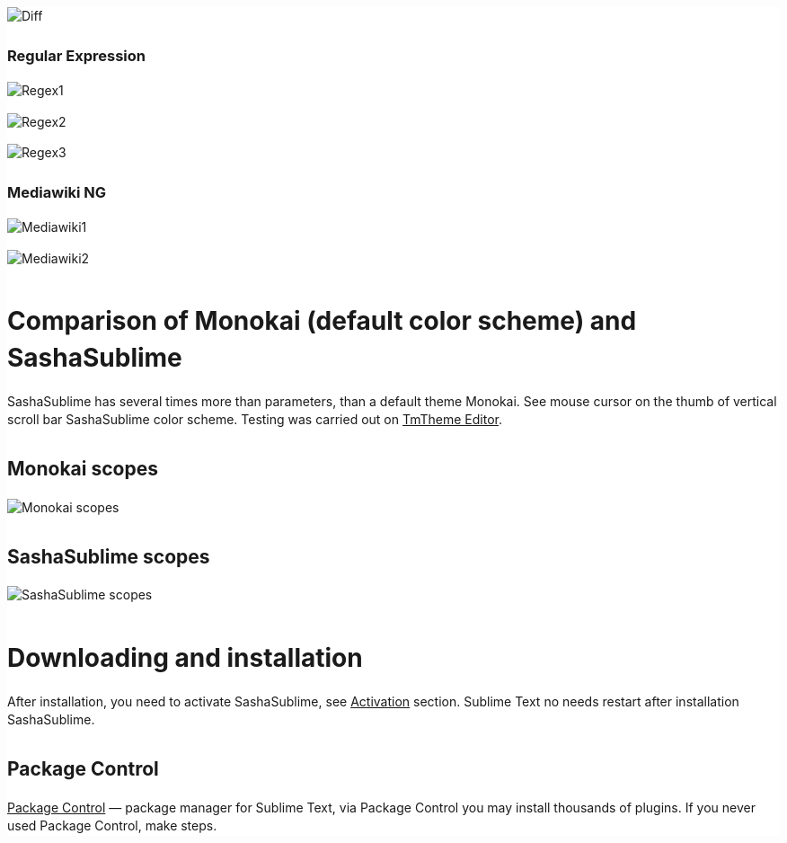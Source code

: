 ![Diff](https://i.imgur.com/AF7BgIU.png)

<a id="regular-expression"></a>
### Regular Expression

![Regex1](https://i.imgur.com/kzwyA4E.png)

![Regex2](https://i.imgur.com/Fu2Slm6.png)

![Regex3](https://i.imgur.com/1kvOeeK.png)

<a id="mediawiki-ng"></a>
### Mediawiki NG

![Mediawiki1](https://i.imgur.com/Y2FYuFI.png)

![Mediawiki2](https://i.imgur.com/sSzqfsm.png)

<a id="comparison-of-monokai-default-color-scheme-and-sashasublime"></a>
# Comparison of Monokai (default color scheme) and SashaSublime

SashaSublime has several times more than parameters, than a default theme Monokai. See mouse cursor on the thumb of vertical scroll bar SashaSublime color scheme. Testing was carried out on [TmTheme Editor](https://tmtheme-editor.herokuapp.com).

<a id="monokai-scopes"></a>
## Monokai scopes

![Monokai scopes](https://i.imgur.com/YITyD6A.png)

<a id="sashasublime-scopes"></a>
## SashaSublime scopes

![SashaSublime scopes](https://i.imgur.com/JzT6vnk.png)

<a id="downloading-and-installation"></a>
# Downloading and installation

After installation, you need to activate SashaSublime, see [Activation](#Activation) section. Sublime Text no needs restart after installation SashaSublime.

<a id="package-control"></a>
## Package Control

[Package Control](https://packagecontrol.io/) — package manager for Sublime Text, via Package Control you may install thousands of plugins. If you never used Package Control, make steps.
